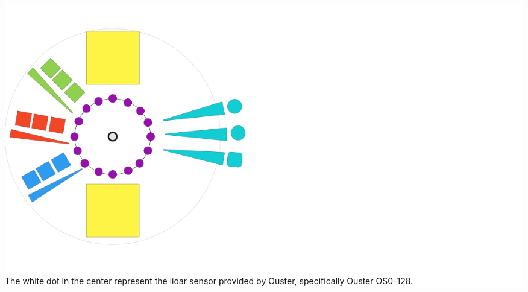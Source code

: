   <img src="images/field.png" alt="drawing" width="400">
</p>
The white dot in the center represent the lidar sensor provided by Ouster, specifically Ouster OS0-128.
